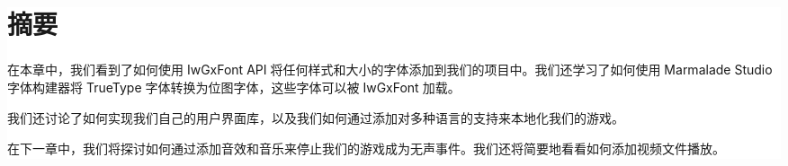 # 摘要

在本章中，我们看到了如何使用 IwGxFont API 将任何样式和大小的字体添加到我们的项目中。我们还学习了如何使用 Marmalade Studio 字体构建器将 TrueType 字体转换为位图字体，这些字体可以被 IwGxFont 加载。

我们还讨论了如何实现我们自己的用户界面库，以及我们如何通过添加对多种语言的支持来本地化我们的游戏。

在下一章中，我们将探讨如何通过添加音效和音乐来停止我们的游戏成为无声事件。我们还将简要地看看如何添加视频文件播放。
